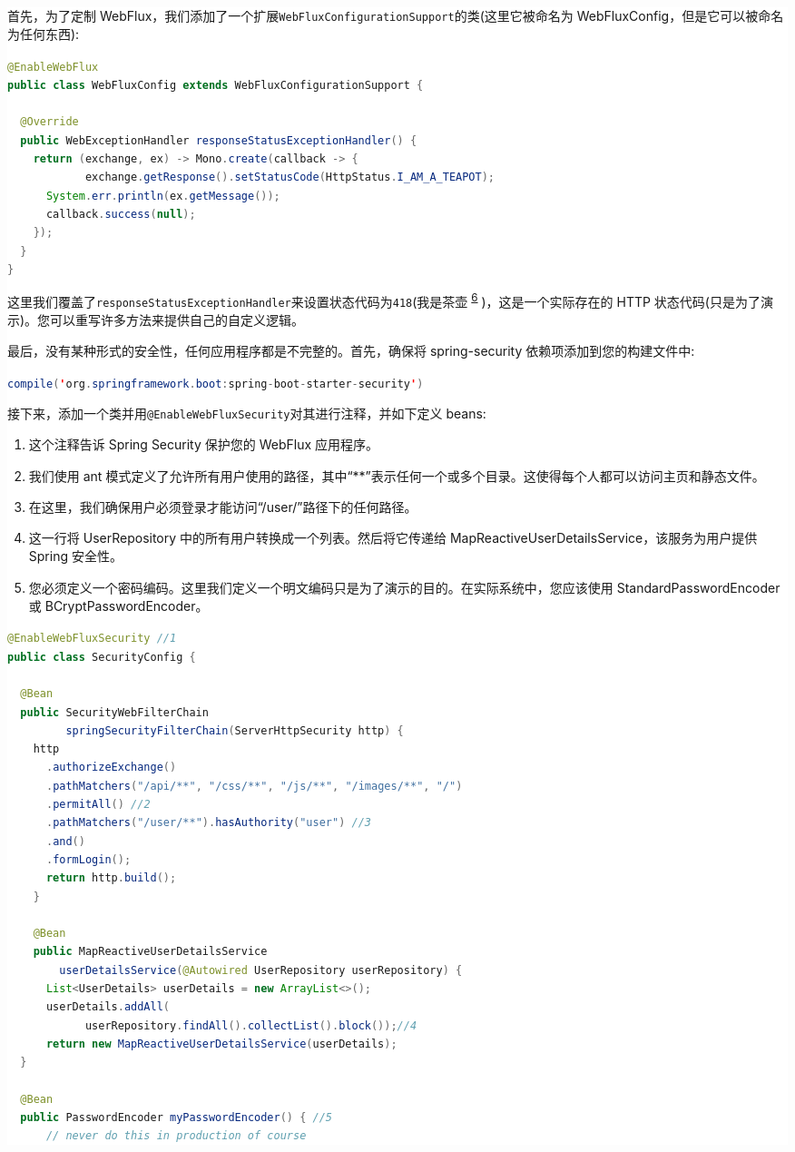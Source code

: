 首先，为了定制 WebFlux，我们添加了一个扩展`WebFluxConfigurationSupport`的类(这里它被命名为 WebFluxConfig，但是它可以被命名为任何东西):

```java
@EnableWebFlux
public class WebFluxConfig extends WebFluxConfigurationSupport {

  @Override
  public WebExceptionHandler responseStatusExceptionHandler() {
    return (exchange, ex) -> Mono.create(callback -> {
            exchange.getResponse().setStatusCode(HttpStatus.I_AM_A_TEAPOT);
      System.err.println(ex.getMessage());
      callback.success(null);
    });
  }
}

```

这里我们覆盖了`responseStatusExceptionHandler`来设置状态代码为`418`(我是茶壶 <sup>[6](#Fn6)</sup> )，这是一个实际存在的 HTTP 状态代码(只是为了演示)。您可以重写许多方法来提供自己的自定义逻辑。

最后，没有某种形式的安全性，任何应用程序都是不完整的。首先，确保将 spring-security 依赖项添加到您的构建文件中:

```java
compile('org.springframework.boot:spring-boot-starter-security')

```

接下来，添加一个类并用`@EnableWebFluxSecurity`对其进行注释，并如下定义 beans:

1.  这个注释告诉 Spring Security 保护您的 WebFlux 应用程序。

2.  我们使用 ant 模式定义了允许所有用户使用的路径，其中“**”表示任何一个或多个目录。这使得每个人都可以访问主页和静态文件。

3.  在这里，我们确保用户必须登录才能访问“/user/”路径下的任何路径。

4.  这一行将 UserRepository 中的所有用户转换成一个列表。然后将它传递给 MapReactiveUserDetailsService，该服务为用户提供 Spring 安全性。

5.  您必须定义一个密码编码。这里我们定义一个明文编码只是为了演示的目的。在实际系统中，您应该使用 StandardPasswordEncoder 或 BCryptPasswordEncoder。

```java
@EnableWebFluxSecurity //1
public class SecurityConfig {

  @Bean
  public SecurityWebFilterChain
         springSecurityFilterChain(ServerHttpSecurity http) {
    http
      .authorizeExchange()
      .pathMatchers("/api/**", "/css/**", "/js/**", "/images/**", "/")
      .permitAll() //2
      .pathMatchers("/user/**").hasAuthority("user") //3
      .and()
      .formLogin();
      return http.build();
    }

    @Bean
    public MapReactiveUserDetailsService
        userDetailsService(@Autowired UserRepository userRepository) {
      List<UserDetails> userDetails = new ArrayList<>();
      userDetails.addAll(
            userRepository.findAll().collectList().block());//4
      return new MapReactiveUserDetailsService(userDetails);
  }

  @Bean
  public PasswordEncoder myPasswordEncoder() { //5
      // never do this in production of course
```
